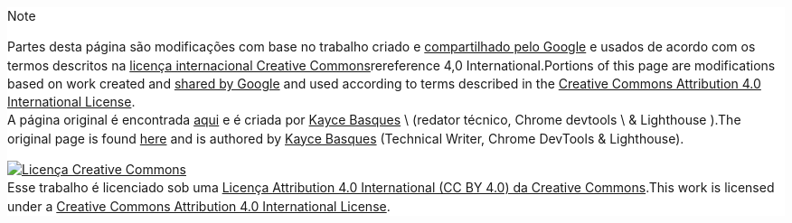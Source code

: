 

  

[ImageAnimationSpeedButtonsIcon]: /microsoft-edge/devtools-guide-chromium/media/animation-speed-buttons-icon.msft.png  
[ImageReplayButtonIcon]: /microsoft-edge/devtools-guide-chromium/media/replay-button-icon.msft.png  

[ImageAnimationInspector]: /microsoft-edge/devtools-guide-chromium/media/inspect-styles-elements-styles-drawer-animations-completed.msft.png "Figura 1: Inspetor de animação"  
[ImageAnimationsViaMainMenu]: /microsoft-edge/devtools-guide-chromium/media/inspect-styles-elements-styles-more-tools-animations.msft.png "Figura 2: animações via menu principal"  
[ImageEmptyAnimationInspector]: /microsoft-edge/devtools-guide-chromium/media/inspect-styles-elements-styles-drawer-animations.msft.png "Figura 3: Inspetor de animação vazio"  
[ImageAnnotatedAnimationInspector]: /microsoft-edge/devtools-guide-chromium/media/inspect-styles-elements-styles-drawer-animations-selected-paused.msft.png "Figura 4: Inspetor de animação anotado"  
[ImageAnimationGroupDetails]: /microsoft-edge/devtools-guide-chromium/media/inspect-styles-elements-styles-drawer-animations-selected-completed.msft.png "Figura 5: detalhes do grupo de animação"  
[ImageHoverOverAnimationHighlightViewport]: /microsoft-edge/devtools-guide-chromium/media/inspect-styles-split-elements-styles-drawer-animations-selected-completed.msft.png "Figura 6: passe o mouse sobre a animação para realçá-la no visor"  
[ImageDiagramAnimationIterations]: /microsoft-edge/devtools-guide-chromium/media/inspect-styles-glitch-display-animations-highlight.msft.png "Figura 7: diagrama de iterações de animação"  
[ImageColorCodedAnimations]: /microsoft-edge/devtools-guide-chromium/media/inspect-styles-glitch-display-animations.msft.png "Figura 8: animações codificadas por cor"  
[ImageOriginalAnimationBeforeModification]: /microsoft-edge/devtools-guide-chromium/media/inspect-styles-glitch-spin-animations-console-animations.msft.png "Figura 9: animação original antes da modificação"  
[ImageModifiedDuration]: /microsoft-edge/devtools-guide-chromium/media/inspect-styles-glitch-spin-animations-console-animations-shorter.msft.png "Figura 10: duração modificada"  
[ImageModifiedKeyframe]: /microsoft-edge/devtools-guide-chromium/media/inspect-styles-glitch-spin-animations-console-animations-keyframe-modification.msft.png "Figura 11: quadro-chave modificado"  
[ImageModifiedDelay]: /microsoft-edge/devtools-guide-chromium/media/inspect-styles-glitch-spin-animations-console-animations-delay.msft.png "Figura 12: atraso modificado"  

  

> [!NOTE]
> <span data-ttu-id="b1897-230">Partes desta página são modificações com base no trabalho criado e [compartilhado pelo Google][GoogleSitePolicies] e usados de acordo com os termos descritos na [licença internacional Creative Commons][CCA4IL]rereference 4,0 International.</span><span class="sxs-lookup"><span data-stu-id="b1897-230">Portions of this page are modifications based on work created and [shared by Google][GoogleSitePolicies] and used according to terms described in the [Creative Commons Attribution 4.0 International License][CCA4IL].</span></span>  
> <span data-ttu-id="b1897-231">A página original é encontrada [aqui](https://developers.google.com/web/tools/chrome-devtools/inspect-styles/animations) e é criada por [Kayce Basques][KayceBasques] \ (redator técnico, Chrome devtools \ & Lighthouse \).</span><span class="sxs-lookup"><span data-stu-id="b1897-231">The original page is found [here](https://developers.google.com/web/tools/chrome-devtools/inspect-styles/animations) and is authored by [Kayce Basques][KayceBasques] \(Technical Writer, Chrome DevTools \& Lighthouse\).</span></span>  

[![Licença Creative Commons][CCby4Image]][CCA4IL]  
<span data-ttu-id="b1897-233">Esse trabalho é licenciado sob uma [Licença Attribution 4.0 International (CC BY 4.0) da Creative Commons][CCA4IL].</span><span class="sxs-lookup"><span data-stu-id="b1897-233">This work is licensed under a [Creative Commons Attribution 4.0 International License][CCA4IL].</span></span>  

[CCA4IL]: https://creativecommons.org/licenses/by/4.0  
[CCby4Image]: https://i.creativecommons.org/l/by/4.0/88x31.png  
[GoogleSitePolicies]: https://developers.google.com/terms/site-policies  
[KayceBasques]: https://developers.google.com/web/resources/contributors/kaycebasques  
